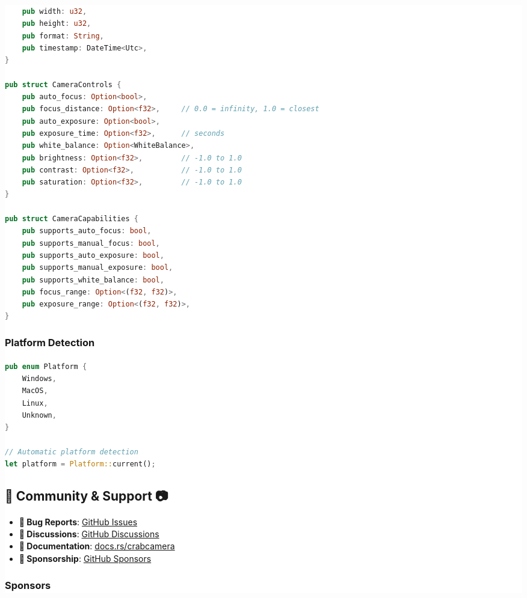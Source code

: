 ```rust
    pub width: u32,
    pub height: u32,
    pub format: String,
    pub timestamp: DateTime<Utc>,
}

pub struct CameraControls {
    pub auto_focus: Option<bool>,
    pub focus_distance: Option<f32>,     // 0.0 = infinity, 1.0 = closest
    pub auto_exposure: Option<bool>,
    pub exposure_time: Option<f32>,      // seconds
    pub white_balance: Option<WhiteBalance>,
    pub brightness: Option<f32>,         // -1.0 to 1.0
    pub contrast: Option<f32>,           // -1.0 to 1.0
    pub saturation: Option<f32>,         // -1.0 to 1.0
}

pub struct CameraCapabilities {
    pub supports_auto_focus: bool,
    pub supports_manual_focus: bool,
    pub supports_auto_exposure: bool,
    pub supports_manual_exposure: bool,
    pub supports_white_balance: bool,
    pub focus_range: Option<(f32, f32)>,
    pub exposure_range: Option<(f32, f32)>,
}
```

### Platform Detection
```rust
pub enum Platform {
    Windows,
    MacOS,
    Linux,
    Unknown,
}

// Automatic platform detection
let platform = Platform::current();
```

## 🦀 Community & Support 📷

- **🐛 Bug Reports**: [GitHub Issues](https://github.com/Michael-A-Kuykendall/crabcamera/issues)
- **💬 Discussions**: [GitHub Discussions](https://github.com/Michael-A-Kuykendall/crabcamera/discussions)
- **📖 Documentation**: [docs.rs/crabcamera](https://docs.rs/crabcamera)
- **💝 Sponsorship**: [GitHub Sponsors](https://github.com/sponsors/Michael-A-Kuykendall)

### Sponsors
